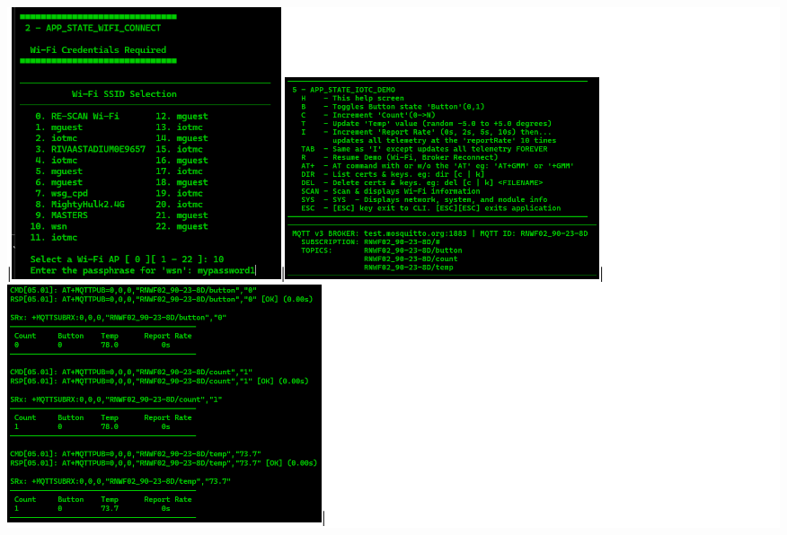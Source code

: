 |<img src="./assets/wifi_menu.png" width="300" alt="">|<img src="./assets/demo.png" width="350" alt="">|<img src="./assets/interact.png" width="350" alt="">|